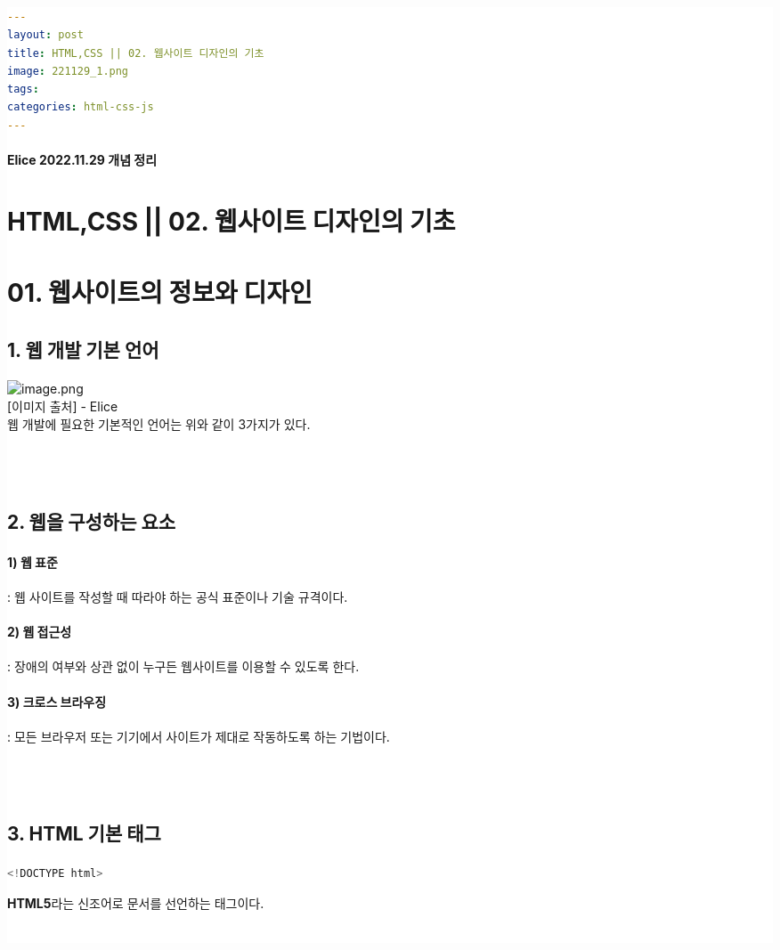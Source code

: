 ```yaml
---  
layout: post   
title: HTML,CSS || 02. 웹사이트 디자인의 기초  
image: 221129_1.png
tags:  
categories: html-css-js
---
```


#### Elice 2022.11.29 개념 정리
# HTML,CSS || 02. 웹사이트 디자인의 기초 

# 01. 웹사이트의 정보와 디자인 

## 1. 웹 개발 기본 언어
![image.png]({{site.baseurl}}/images/221129_2.png)  
[이미지 출처] - Elice  
웹 개발에 필요한 기본적인 언어는 위와 같이 3가지가 있다. 

<br>
<br>

## 2. 웹을 구성하는 요소

#### 1) 웹 표준 
: 웹 사이트를 작성할 때 따라야 하는 공식 표준이나 기술 규격이다. 
    
#### 2) 웹 접근성 
: 장애의 여부와 상관 없이 누구든 웹사이트를 이용할 수 있도록 한다. 

#### 3) 크로스 브라우징 
: 모든 브라우저 또는 기기에서 사이트가 제대로 작동하도록 하는 기법이다. 

<br>
<br>

## 3. HTML 기본 태그 

<!DOCTYPE html>  


```python
<!DOCTYPE html>  
```

**HTML5**라는 신조어로 문서를 선언하는 태그이다. 

<br>
